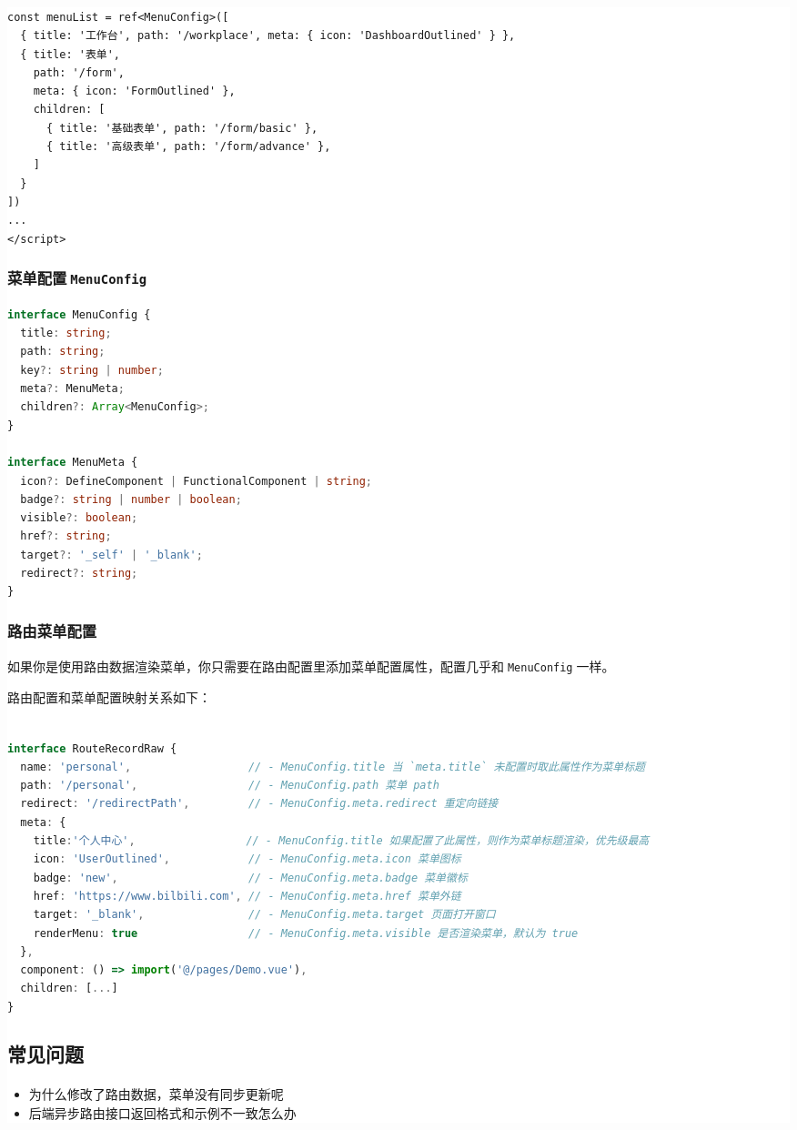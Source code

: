 ```vue {5,15-25}
const menuList = ref<MenuConfig>([
  { title: '工作台', path: '/workplace', meta: { icon: 'DashboardOutlined' } },
  { title: '表单',
    path: '/form',
    meta: { icon: 'FormOutlined' },
    children: [
      { title: '基础表单', path: '/form/basic' },
      { title: '高级表单', path: '/form/advance' },
    ]
  }
])
...
</script>
```

### 菜单配置 `MenuConfig`

```ts
interface MenuConfig {
  title: string;
  path: string;
  key?: string | number;
  meta?: MenuMeta;
  children?: Array<MenuConfig>;
}

interface MenuMeta {
  icon?: DefineComponent | FunctionalComponent | string;
  badge?: string | number | boolean;
  visible?: boolean;
  href?: string;
  target?: '_self' | '_blank';
  redirect?: string;
}
```

### 路由菜单配置

如果你是使用路由数据渲染菜单，你只需要在路由配置里添加菜单配置属性，配置几乎和 `MenuConfig` 一样。

路由配置和菜单配置映射关系如下：

```ts

interface RouteRecordRaw {
  name: 'personal',                  // - MenuConfig.title 当 `meta.title` 未配置时取此属性作为菜单标题
  path: '/personal',                 // - MenuConfig.path 菜单 path
  redirect: '/redirectPath',         // - MenuConfig.meta.redirect 重定向链接
  meta: {
    title:'个人中心',                 // - MenuConfig.title 如果配置了此属性，则作为菜单标题渲染，优先级最高
    icon: 'UserOutlined',            // - MenuConfig.meta.icon 菜单图标
    badge: 'new',                    // - MenuConfig.meta.badge 菜单徽标
    href: 'https://www.bilbili.com', // - MenuConfig.meta.href 菜单外链
    target: '_blank',                // - MenuConfig.meta.target 页面打开窗口
    renderMenu: true                 // - MenuConfig.meta.visible 是否渲染菜单，默认为 true
  },
  component: () => import('@/pages/Demo.vue'),
  children: [...]
}
```

## 常见问题

- 为什么修改了路由数据，菜单没有同步更新呢
- 后端异步路由接口返回格式和示例不一致怎么办
